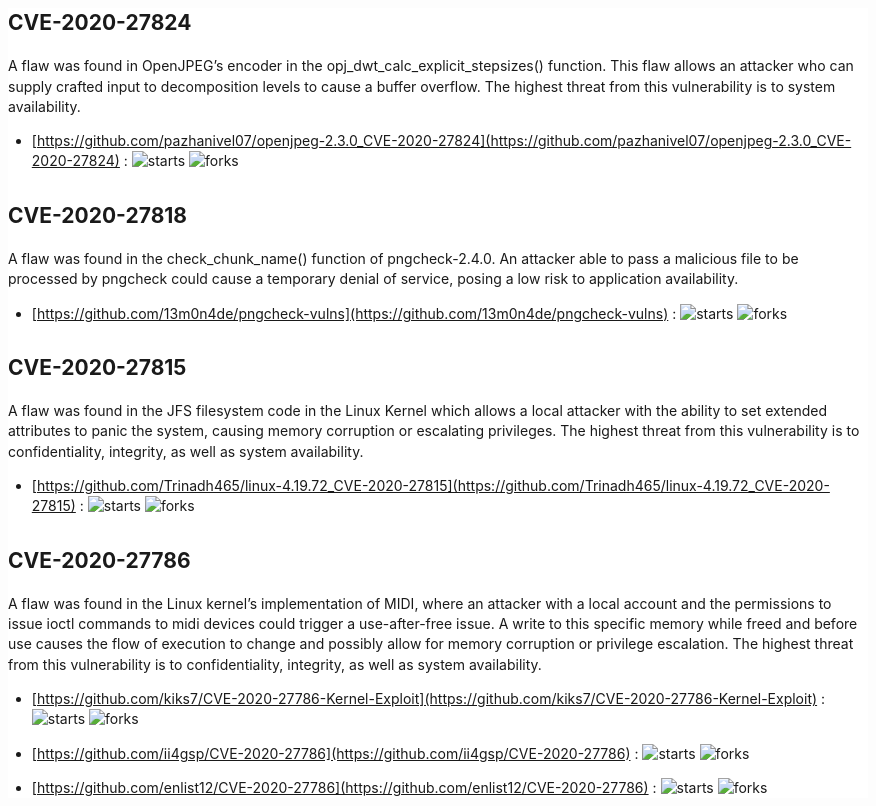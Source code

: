 ## CVE-2020-27824
 A flaw was found in OpenJPEG’s encoder in the opj_dwt_calc_explicit_stepsizes() function. This flaw allows an attacker who can supply crafted input to decomposition levels to cause a buffer overflow. The highest threat from this vulnerability is to system availability.



- [https://github.com/pazhanivel07/openjpeg-2.3.0_CVE-2020-27824](https://github.com/pazhanivel07/openjpeg-2.3.0_CVE-2020-27824) :  ![starts](https://img.shields.io/github/stars/pazhanivel07/openjpeg-2.3.0_CVE-2020-27824.svg) ![forks](https://img.shields.io/github/forks/pazhanivel07/openjpeg-2.3.0_CVE-2020-27824.svg)

## CVE-2020-27818
 A flaw was found in the check_chunk_name() function of pngcheck-2.4.0. An attacker able to pass a malicious file to be processed by pngcheck could cause a temporary denial of service, posing a low risk to application availability.



- [https://github.com/13m0n4de/pngcheck-vulns](https://github.com/13m0n4de/pngcheck-vulns) :  ![starts](https://img.shields.io/github/stars/13m0n4de/pngcheck-vulns.svg) ![forks](https://img.shields.io/github/forks/13m0n4de/pngcheck-vulns.svg)

## CVE-2020-27815
 A flaw was found in the JFS filesystem code in the Linux Kernel which allows a local attacker with the ability to set extended attributes to panic the system, causing memory corruption or escalating privileges. The highest threat from this vulnerability is to confidentiality, integrity, as well as system availability.



- [https://github.com/Trinadh465/linux-4.19.72_CVE-2020-27815](https://github.com/Trinadh465/linux-4.19.72_CVE-2020-27815) :  ![starts](https://img.shields.io/github/stars/Trinadh465/linux-4.19.72_CVE-2020-27815.svg) ![forks](https://img.shields.io/github/forks/Trinadh465/linux-4.19.72_CVE-2020-27815.svg)

## CVE-2020-27786
 A flaw was found in the Linux kernel’s implementation of MIDI, where an attacker with a local account and the permissions to issue ioctl commands to midi devices could trigger a use-after-free issue. A write to this specific memory while freed and before use causes the flow of execution to change and possibly allow for memory corruption or privilege escalation. The highest threat from this vulnerability is to confidentiality, integrity, as well as system availability.



- [https://github.com/kiks7/CVE-2020-27786-Kernel-Exploit](https://github.com/kiks7/CVE-2020-27786-Kernel-Exploit) :  ![starts](https://img.shields.io/github/stars/kiks7/CVE-2020-27786-Kernel-Exploit.svg) ![forks](https://img.shields.io/github/forks/kiks7/CVE-2020-27786-Kernel-Exploit.svg)

- [https://github.com/ii4gsp/CVE-2020-27786](https://github.com/ii4gsp/CVE-2020-27786) :  ![starts](https://img.shields.io/github/stars/ii4gsp/CVE-2020-27786.svg) ![forks](https://img.shields.io/github/forks/ii4gsp/CVE-2020-27786.svg)

- [https://github.com/enlist12/CVE-2020-27786](https://github.com/enlist12/CVE-2020-27786) :  ![starts](https://img.shields.io/github/stars/enlist12/CVE-2020-27786.svg) ![forks](https://img.shields.io/github/forks/enlist12/CVE-2020-27786.svg)
